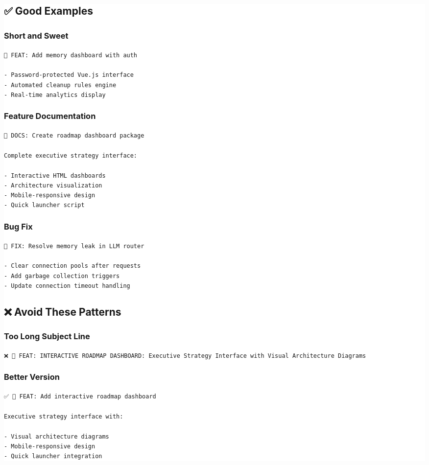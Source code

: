 ## ✅ Good Examples

### Short and Sweet

```
🚀 FEAT: Add memory dashboard with auth

- Password-protected Vue.js interface
- Automated cleanup rules engine
- Real-time analytics display

```

### Feature Documentation

```
📝 DOCS: Create roadmap dashboard package

Complete executive strategy interface:

- Interactive HTML dashboards
- Architecture visualization
- Mobile-responsive design
- Quick launcher script

```

### Bug Fix

```
🐛 FIX: Resolve memory leak in LLM router

- Clear connection pools after requests
- Add garbage collection triggers
- Update connection timeout handling

```

## ❌ Avoid These Patterns

### Too Long Subject Line

```
❌ 🚀 FEAT: INTERACTIVE ROADMAP DASHBOARD: Executive Strategy Interface with Visual Architecture Diagrams
```

### Better Version

```
✅ 🚀 FEAT: Add interactive roadmap dashboard

Executive strategy interface with:

- Visual architecture diagrams
- Mobile-responsive design
- Quick launcher integration

```
